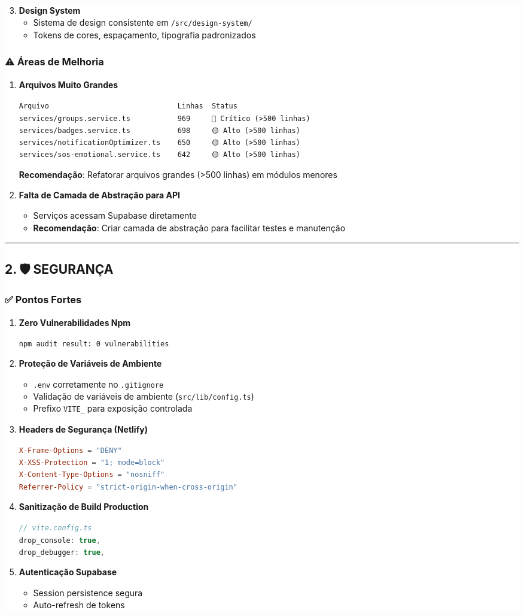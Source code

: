 3. **Design System**
   - Sistema de design consistente em `/src/design-system/`
   - Tokens de cores, espaçamento, tipografia padronizados

### ⚠️ Áreas de Melhoria

1. **Arquivos Muito Grandes**
   ```
   Arquivo                              Linhas  Status
   services/groups.service.ts           969     🔴 Crítico (>500 linhas)
   services/badges.service.ts           698     🟡 Alto (>500 linhas)
   services/notificationOptimizer.ts    650     🟡 Alto (>500 linhas)
   services/sos-emotional.service.ts    642     🟡 Alto (>500 linhas)
   ```
   
   **Recomendação**: Refatorar arquivos grandes (>500 linhas) em módulos menores

2. **Falta de Camada de Abstração para API**
   - Serviços acessam Supabase diretamente
   - **Recomendação**: Criar camada de abstração para facilitar testes e manutenção

---

## 2. 🛡️ SEGURANÇA

### ✅ Pontos Fortes

1. **Zero Vulnerabilidades Npm**
   ```bash
   npm audit result: 0 vulnerabilities
   ```

2. **Proteção de Variáveis de Ambiente**
   - `.env` corretamente no `.gitignore`
   - Validação de variáveis de ambiente (`src/lib/config.ts`)
   - Prefixo `VITE_` para exposição controlada

3. **Headers de Segurança (Netlify)**
   ```toml
   X-Frame-Options = "DENY"
   X-XSS-Protection = "1; mode=block"
   X-Content-Type-Options = "nosniff"
   Referrer-Policy = "strict-origin-when-cross-origin"
   ```

4. **Sanitização de Build Production**
   ```javascript
   // vite.config.ts
   drop_console: true,
   drop_debugger: true,
   ```

5. **Autenticação Supabase**
   - Session persistence segura
   - Auto-refresh de tokens

